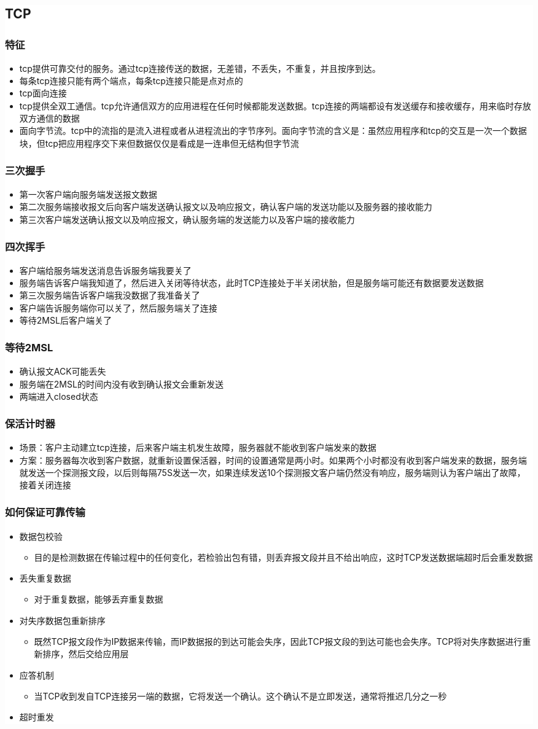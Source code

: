 ## TCP

### 特征

- tcp提供可靠交付的服务。通过tcp连接传送的数据，无差错，不丢失，不重复，并且按序到达。
- 每条tcp连接只能有两个端点，每条tcp连接只能是点对点的
- tcp面向连接
- tcp提供全双工通信。tcp允许通信双方的应用进程在任何时候都能发送数据。tcp连接的两端都设有发送缓存和接收缓存，用来临时存放双方通信的数据
- 面向字节流。tcp中的流指的是流入进程或者从进程流出的字节序列。面向字节流的含义是：虽然应用程序和tcp的交互是一次一个数据块，但tcp把应用程序交下来但数据仅仅是看成是一连串但无结构但字节流

### 三次握手

- 第一次客户端向服务端发送报文数据
- 第二次服务端接收报文后向客户端发送确认报文以及响应报文，确认客户端的发送功能以及服务器的接收能力
- 第三次客户端发送确认报文以及响应报文，确认服务端的发送能力以及客户端的接收能力

### 四次挥手

- 客户端给服务端发送消息告诉服务端我要关了
- 服务端告诉客户端我知道了，然后进入关闭等待状态，此时TCP连接处于半关闭状胎，但是服务端可能还有数据要发送数据
- 第三次服务端告诉客户端我没数据了我准备关了
- 客户端告诉服务端你可以关了，然后服务端关了连接
- 等待2MSL后客户端关了

### 等待2MSL

- 确认报文ACK可能丢失
- 服务端在2MSL的时间内没有收到确认报文会重新发送
- 两端进入closed状态

### 保活计时器

- 场景：客户主动建立tcp连接，后来客户端主机发生故障，服务器就不能收到客户端发来的数据
- 方案：服务器每次收到客户数据，就重新设置保活器，时间的设置通常是两小时。如果两个小时都没有收到客户端发来的数据，服务端就发送一个探测报文段，以后则每隔75S发送一次，如果连续发送10个探测报文客户端仍然没有响应，服务端则认为客户端出了故障，接着关闭连接

### 如何保证可靠传输

- 数据包校验

	- 目的是检测数据在传输过程中的任何变化，若检验出包有错，则丢弃报文段并且不给出响应，这时TCP发送数据端超时后会重发数据

- 丢失重复数据

	- 对于重复数据，能够丢弃重复数据

- 对失序数据包重新排序

	- 既然TCP报文段作为IP数据来传输，而IP数据报的到达可能会失序，因此TCP报文段的到达可能也会失序。TCP将对失序数据进行重新排序，然后交给应用层

- 应答机制

	- 当TCP收到发自TCP连接另一端的数据，它将发送一个确认。这个确认不是立即发送，通常将推迟几分之一秒

- 超时重发
